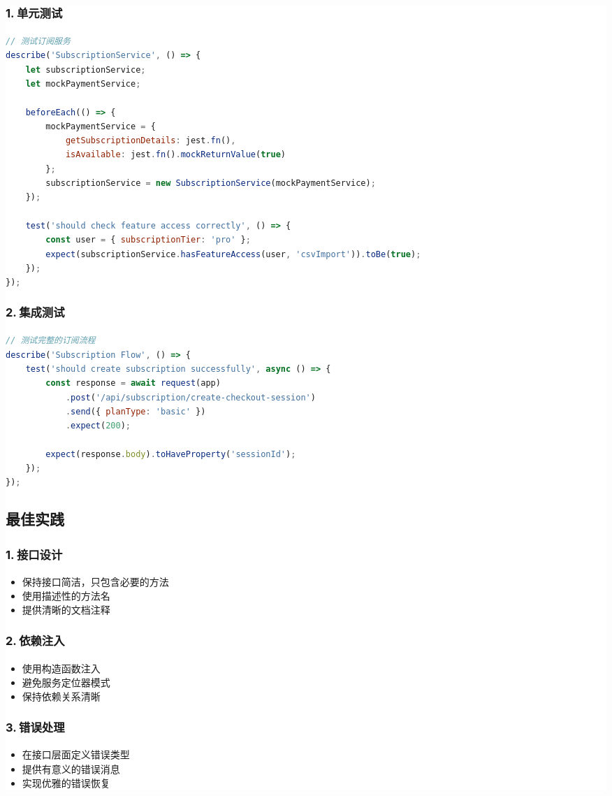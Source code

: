 ### 1. 单元测试
```javascript
// 测试订阅服务
describe('SubscriptionService', () => {
    let subscriptionService;
    let mockPaymentService;

    beforeEach(() => {
        mockPaymentService = {
            getSubscriptionDetails: jest.fn(),
            isAvailable: jest.fn().mockReturnValue(true)
        };
        subscriptionService = new SubscriptionService(mockPaymentService);
    });

    test('should check feature access correctly', () => {
        const user = { subscriptionTier: 'pro' };
        expect(subscriptionService.hasFeatureAccess(user, 'csvImport')).toBe(true);
    });
});
```

### 2. 集成测试
```javascript
// 测试完整的订阅流程
describe('Subscription Flow', () => {
    test('should create subscription successfully', async () => {
        const response = await request(app)
            .post('/api/subscription/create-checkout-session')
            .send({ planType: 'basic' })
            .expect(200);
        
        expect(response.body).toHaveProperty('sessionId');
    });
});
```

## 最佳实践

### 1. 接口设计
- 保持接口简洁，只包含必要的方法
- 使用描述性的方法名
- 提供清晰的文档注释

### 2. 依赖注入
- 使用构造函数注入
- 避免服务定位器模式
- 保持依赖关系清晰

### 3. 错误处理
- 在接口层面定义错误类型
- 提供有意义的错误消息
- 实现优雅的错误恢复
